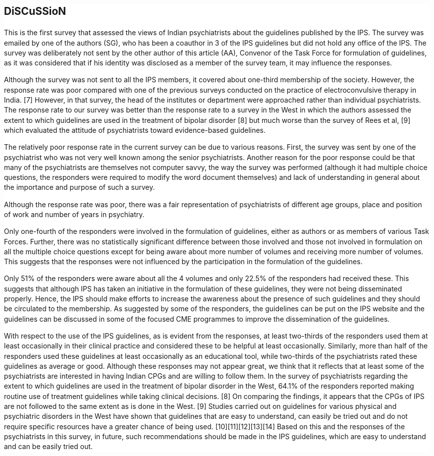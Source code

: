 
## DiSCuSSioN

This is the first survey that assessed the views of Indian psychiatrists about the guidelines published by the IPS. The survey was emailed by one of the authors (SG), who has been a coauthor in 3 of the IPS guidelines but did not hold any office of the IPS. The survey was deliberately not sent by the other author of this article (AA), Convenor of the Task Force for formulation of guidelines, as it was considered that if his identity was disclosed as a member of the survey team, it may influence the responses.

Although the survey was not sent to all the IPS members, it covered about one-third membership of the society. However, the response rate was poor compared with one of the previous surveys conducted on the practice of electroconvulsive therapy in India. [7] However, in that survey, the head of the institutes or department were approached rather than individual psychiatrists. The response rate to our survey was better than the response rate to a survey in the West in which the authors assessed the extent to which guidelines are used in the treatment of bipolar disorder [8] but much worse than the survey of Rees et al, [9] which evaluated the attitude of psychiatrists toward evidence-based guidelines.

The relatively poor response rate in the current survey can be due to various reasons. First, the survey was sent by one of the psychiatrist who was not very well known among the senior psychiatrists. Another reason for the poor response could be that many of the psychiatrists are themselves not computer savvy, the way the survey was performed (although it had multiple choice questions, the responders were required to modify the word document themselves) and lack of understanding in general about the importance and purpose of such a survey.

Although the response rate was poor, there was a fair representation of psychiatrists of different age groups, place and position of work and number of years in psychiatry.

Only one-fourth of the responders were involved in the formulation of guidelines, either as authors or as members of various Task Forces. Further, there was no statistically significant difference between those involved and those not involved in formulation on all the multiple choice questions except for being aware about more number of volumes and receiving more number of volumes. This suggests that the responses were not influenced by the participation in the formulation of the guidelines.

Only 51% of the responders were aware about all the 4 volumes and only 22.5% of the responders had received these. This suggests that although IPS has taken an initiative in the formulation of these guidelines, they were not being disseminated properly. Hence, the IPS should make efforts to increase the awareness about the presence of such guidelines and they should be circulated to the membership. As suggested by some of the responders, the guidelines can be put on the IPS website and the guidelines can be discussed in some of the focused CME programmes to improve the dissemination of the guidelines.

With respect to the use of the IPS guidelines, as is evident from the responses, at least two-thirds of the responders used them at least occasionally in their clinical practice and considered these to be helpful at least occasionally. Similarly, more than half of the responders used these guidelines at least occasionally as an educational tool, while two-thirds of the psychiatrists rated these guidelines as average or good. Although these responses may not appear great, we think that it reflects that at least some of the psychiatrists are interested in having Indian CPGs and are willing to follow them. In the survey of psychiatrists regarding the extent to which guidelines are used in the treatment of bipolar disorder in the West, 64.1% of the responders reported making routine use of treatment guidelines while taking clinical decisions. [8] On comparing the findings, it appears that the CPGs of IPS are not followed to the same extent as is done in the West. [9] Studies carried out on guidelines for various physical and psychiatric disorders in the West have shown that guidelines that are easy to understand, can easily be tried out and do not require specific resources have a greater chance of being used. [10][11][12][13][14] Based on this and the responses of the psychiatrists in this survey, in future, such recommendations should be made in the IPS guidelines, which are easy to understand and can be easily tried out.
